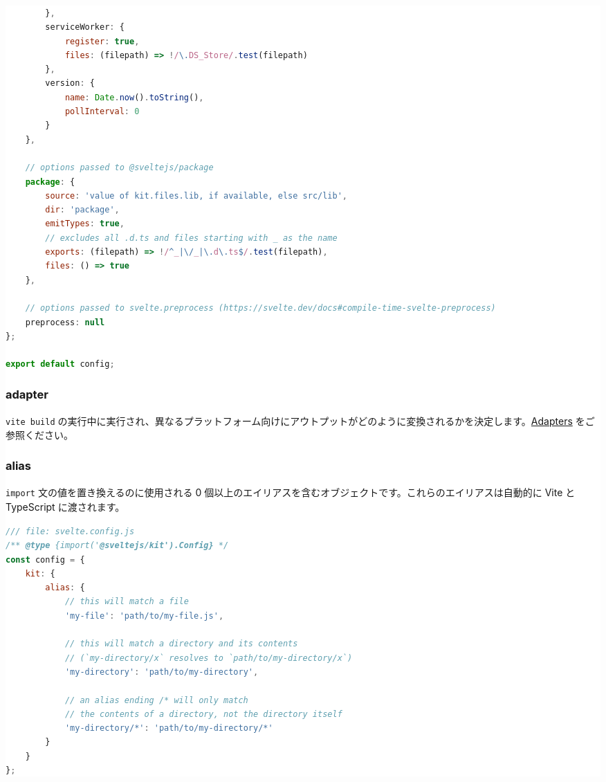 ```js
		},
		serviceWorker: {
			register: true,
			files: (filepath) => !/\.DS_Store/.test(filepath)
		},
		version: {
			name: Date.now().toString(),
			pollInterval: 0
		}
	},

	// options passed to @sveltejs/package
	package: {
		source: 'value of kit.files.lib, if available, else src/lib',
		dir: 'package',
		emitTypes: true,
		// excludes all .d.ts and files starting with _ as the name
		exports: (filepath) => !/^_|\/_|\.d\.ts$/.test(filepath),
		files: () => true
	},

	// options passed to svelte.preprocess (https://svelte.dev/docs#compile-time-svelte-preprocess)
	preprocess: null
};

export default config;
```

### adapter

`vite build` の実行中に実行され、異なるプラットフォーム向けにアウトプットがどのように変換されるかを決定します。[Adapters](/docs/adapters) をご参照ください。

### alias

`import` 文の値を置き換えるのに使用される 0 個以上のエイリアスを含むオブジェクトです。これらのエイリアスは自動的に Vite と TypeScript に渡されます。

```js
/// file: svelte.config.js
/** @type {import('@sveltejs/kit').Config} */
const config = {
	kit: {
		alias: {
			// this will match a file
			'my-file': 'path/to/my-file.js',

			// this will match a directory and its contents
			// (`my-directory/x` resolves to `path/to/my-directory/x`)
			'my-directory': 'path/to/my-directory',

			// an alias ending /* will only match
			// the contents of a directory, not the directory itself
			'my-directory/*': 'path/to/my-directory/*'
		}
	}
};
```
